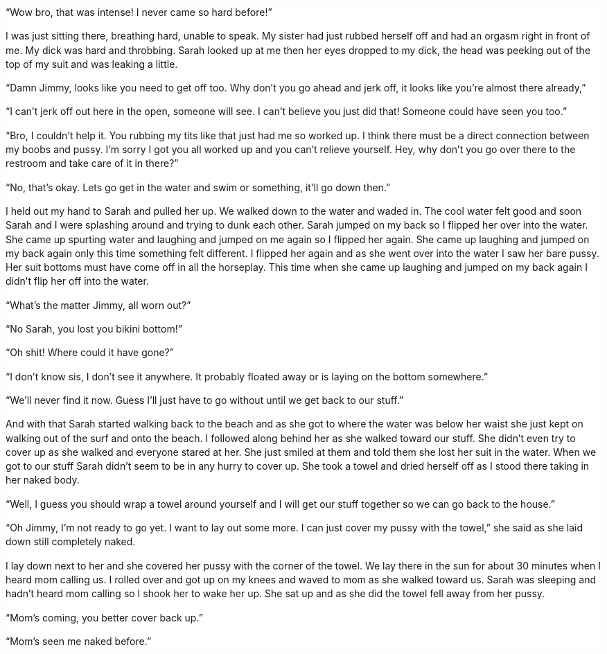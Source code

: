 “Wow bro, that was intense! I never came so hard before!”

I was just sitting there, breathing hard, unable to speak. My sister had just rubbed herself off and had an orgasm right in front of me. My dick was hard and throbbing. Sarah looked up at me then her eyes dropped to my dick, the head was peeking out of the top of my suit and was leaking a little.

“Damn Jimmy, looks like you need to get off too. Why don’t you go ahead and jerk off, it looks like you’re almost there already,”

“I can’t jerk off out here in the open, someone will see. I can’t believe you just did that! Someone could have seen you too.”

“Bro, I couldn’t help it. You rubbing my tits like that just had me so worked up. I think there must be a direct connection between my boobs and pussy. I’m sorry I got you all worked up and you can’t relieve yourself. Hey, why don’t you go over there to the restroom and take care of it in there?”

“No, that’s okay. Lets go get in the water and swim or something, it’ll go down then.”

I held out my hand to Sarah and pulled her up. We walked down to the water and waded in. The cool water felt good and soon Sarah and I were splashing around and trying to dunk each other. Sarah jumped on my back so I flipped her over into the water. She came up spurting water and laughing and jumped on me again so I flipped her again. She came up laughing and jumped on my back again only this time something felt different. I flipped her again and as she went over into the water I saw her bare pussy. Her suit bottoms must have come off in all the horseplay. This time when she came up laughing and jumped on my back again I didn’t flip her off into the water.

“What’s the matter Jimmy, all worn out?”

“No Sarah, you lost you bikini bottom!”

“Oh shit! Where could it have gone?”

“I don’t know sis, I don’t see it anywhere. It probably floated away or is laying on the bottom somewhere.”

“We’ll never find it now. Guess I’ll just have to go without until we get back to our stuff.”

And with that Sarah started walking back to the beach and as she got to where the water was below her waist she just kept on walking out of the surf and onto the beach. I followed along behind her as she walked toward our stuff. She didn’t even try to cover up as she walked and everyone stared at her. She just smiled at them and told them she lost her suit in the water. When we got to our stuff Sarah didn’t seem to be in any hurry to cover up. She took a towel and dried herself off as I stood there taking in her naked body.

“Well, I guess you should wrap a towel around yourself and I will get our stuff together so we can go back to the house.”

“Oh Jimmy, I’m not ready to go yet. I want to lay out some more. I can just cover my pussy with the towel,” she said as she laid down still completely naked.

I lay down next to her and she covered her pussy with the corner of the towel. We lay there in the sun for about 30 minutes when I heard mom calling us. I rolled over and got up on my knees and waved to mom as she walked toward us. Sarah was sleeping and hadn’t heard mom calling so I shook her to wake her up. She sat up and as she did the towel fell away from her pussy.

“Mom’s coming, you better cover back up.”

“Mom’s seen me naked before.”
